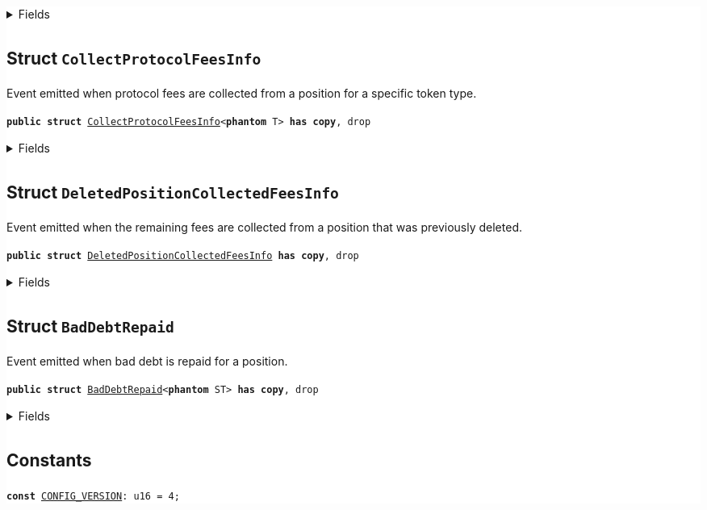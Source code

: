 

<details><summary>Fields</summary></details>

<a name="kai_leverage_position_core_clmm_CollectProtocolFeesInfo"></a>

## Struct `CollectProtocolFeesInfo`

Event emitted when protocol fees are collected from a position for a specific token type.


<pre><code><b>public</b> <b>struct</b> <a href="../../dependencies/kai_leverage/position_core.md#kai_leverage_position_core_clmm_CollectProtocolFeesInfo">CollectProtocolFeesInfo</a>&lt;<b>phantom</b> T&gt; <b>has</b> <b>copy</b>, drop
</code></pre>



<details><summary>Fields</summary></details>

<a name="kai_leverage_position_core_clmm_DeletedPositionCollectedFeesInfo"></a>

## Struct `DeletedPositionCollectedFeesInfo`

Event emitted when the remaining fees are collected from a position that was previously deleted.


<pre><code><b>public</b> <b>struct</b> <a href="../../dependencies/kai_leverage/position_core.md#kai_leverage_position_core_clmm_DeletedPositionCollectedFeesInfo">DeletedPositionCollectedFeesInfo</a> <b>has</b> <b>copy</b>, drop
</code></pre>



<details><summary>Fields</summary></details>

<a name="kai_leverage_position_core_clmm_BadDebtRepaid"></a>

## Struct `BadDebtRepaid`

Event emitted when bad debt is repaid for a position.


<pre><code><b>public</b> <b>struct</b> <a href="../../dependencies/kai_leverage/position_core.md#kai_leverage_position_core_clmm_BadDebtRepaid">BadDebtRepaid</a>&lt;<b>phantom</b> ST&gt; <b>has</b> <b>copy</b>, drop
</code></pre>



<details><summary>Fields</summary></details>

<a name="@Constants_0"></a>

## Constants


<a name="kai_leverage_position_core_clmm_CONFIG_VERSION"></a>



<pre><code><b>const</b> <a href="../../dependencies/kai_leverage/position_core.md#kai_leverage_position_core_clmm_CONFIG_VERSION">CONFIG_VERSION</a>: u16 = 4;
</code></pre>
